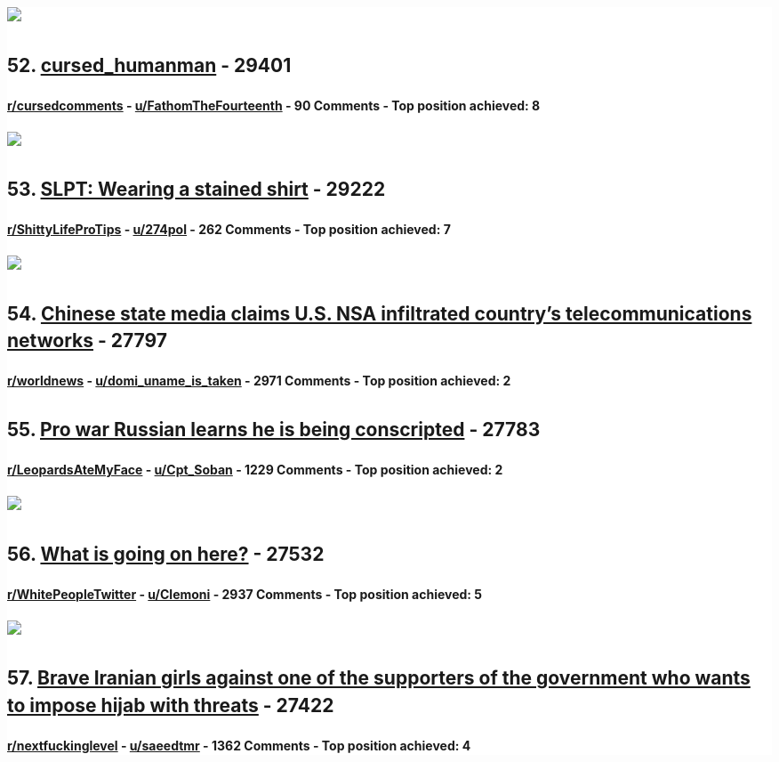 <a href="https://i.redd.it/ozfh2gopifp91.jpg"><img src="https://b.thumbs.redditmedia.com/dwzpvXIxyq2Ii94VdN2tbn4M9sdq6vhrv8iO0McI3LE.jpg"></img></a>

## 52. [cursed_humanman](http://reddit.com/r/cursedcomments/comments/xkp88s/cursed_humanman/) - 29401
#### [r/cursedcomments](http://reddit.com/r/cursedcomments) - [u/FathomTheFourteenth](http://reddit.com/u/FathomTheFourteenth) - 90 Comments - Top position achieved: 8

<a href="https://i.redd.it/hinnru2fqbp91.jpg"><img src="https://b.thumbs.redditmedia.com/UbCJQkct3xIfrbFVlSNqpEoyAjrouFVpn4k5KDJbJGA.jpg"></img></a>

## 53. [SLPT: Wearing a stained shirt](http://reddit.com/r/ShittyLifeProTips/comments/xkz32k/slpt_wearing_a_stained_shirt/) - 29222
#### [r/ShittyLifeProTips](http://reddit.com/r/ShittyLifeProTips) - [u/274pol](http://reddit.com/u/274pol) - 262 Comments - Top position achieved: 7

<a href="https://i.imgur.com/01ioevc.jpg"><img src="https://a.thumbs.redditmedia.com/Y27fm3TM3ck7tlRQ89zhuTanz2CE7-PjbZI2ZNQp_f4.jpg"></img></a>

## 54. [Chinese state media claims U.S. NSA infiltrated country’s telecommunications networks](http://reddit.com/r/worldnews/comments/xl4wbe/chinese_state_media_claims_us_nsa_infiltrated/) - 27797
#### [r/worldnews](http://reddit.com/r/worldnews) - [u/domi_uname_is_taken](http://reddit.com/u/domi_uname_is_taken) - 2971 Comments - Top position achieved: 2

## 55. [Pro war Russian learns he is being conscripted](http://reddit.com/r/LeopardsAteMyFace/comments/xkr37j/pro_war_russian_learns_he_is_being_conscripted/) - 27783
#### [r/LeopardsAteMyFace](http://reddit.com/r/LeopardsAteMyFace) - [u/Cpt_Soban](http://reddit.com/u/Cpt_Soban) - 1229 Comments - Top position achieved: 2

<a href="https://i.imgur.com/kZBuqMQ.png"><img src="https://b.thumbs.redditmedia.com/9Iv1JdxiPKs8jGBG8-CNQe3qlzbRxVmQkuXGdDUN0lE.jpg"></img></a>

## 56. [What is going on here?](http://reddit.com/r/WhitePeopleTwitter/comments/xl31i3/what_is_going_on_here/) - 27532
#### [r/WhitePeopleTwitter](http://reddit.com/r/WhitePeopleTwitter) - [u/Clemoni](http://reddit.com/u/Clemoni) - 2937 Comments - Top position achieved: 5

<a href="https://i.redd.it/eop7wtl18fp91.jpg"><img src="https://b.thumbs.redditmedia.com/T7gl3OJTNUezk1FHEFUSxbBxlb359f5cpbJzgAPV7OQ.jpg"></img></a>

## 57. [Brave Iranian girls against one of the supporters of the government who wants to impose hijab with threats](http://reddit.com/r/nextfuckinglevel/comments/xkyrnn/brave_iranian_girls_against_one_of_the_supporters/) - 27422
#### [r/nextfuckinglevel](http://reddit.com/r/nextfuckinglevel) - [u/saeedtmr](http://reddit.com/u/saeedtmr) - 1362 Comments - Top position achieved: 4
